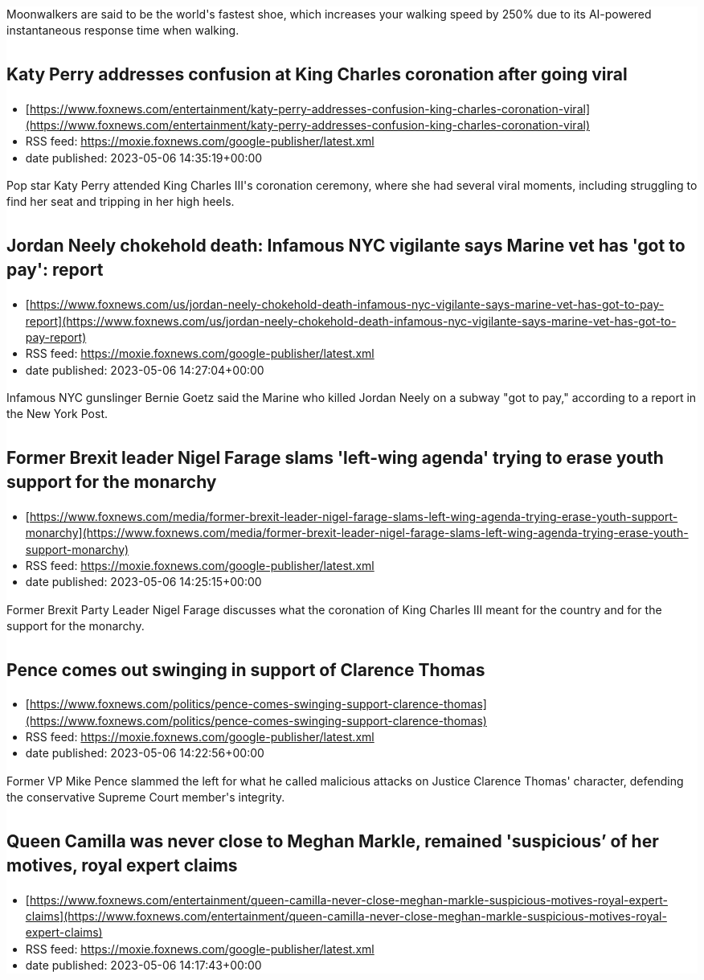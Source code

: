 Moonwalkers are said to be the world&apos;s fastest shoe, which increases your walking speed by 250% due to its AI-powered instantaneous response time when walking.

## Katy Perry addresses confusion at King Charles coronation after going viral
 - [https://www.foxnews.com/entertainment/katy-perry-addresses-confusion-king-charles-coronation-viral](https://www.foxnews.com/entertainment/katy-perry-addresses-confusion-king-charles-coronation-viral)
 - RSS feed: https://moxie.foxnews.com/google-publisher/latest.xml
 - date published: 2023-05-06 14:35:19+00:00

Pop star Katy Perry attended King Charles III&apos;s coronation ceremony, where she had several viral moments, including struggling to find her seat and tripping in her high heels.

## Jordan Neely chokehold death: Infamous NYC vigilante says Marine vet has 'got to pay': report
 - [https://www.foxnews.com/us/jordan-neely-chokehold-death-infamous-nyc-vigilante-says-marine-vet-has-got-to-pay-report](https://www.foxnews.com/us/jordan-neely-chokehold-death-infamous-nyc-vigilante-says-marine-vet-has-got-to-pay-report)
 - RSS feed: https://moxie.foxnews.com/google-publisher/latest.xml
 - date published: 2023-05-06 14:27:04+00:00

Infamous NYC gunslinger Bernie Goetz said the Marine who killed Jordan Neely on a subway &quot;got to pay,&quot; according to a report in the New York Post.

## Former Brexit leader Nigel Farage slams 'left-wing agenda' trying to erase youth support for the monarchy
 - [https://www.foxnews.com/media/former-brexit-leader-nigel-farage-slams-left-wing-agenda-trying-erase-youth-support-monarchy](https://www.foxnews.com/media/former-brexit-leader-nigel-farage-slams-left-wing-agenda-trying-erase-youth-support-monarchy)
 - RSS feed: https://moxie.foxnews.com/google-publisher/latest.xml
 - date published: 2023-05-06 14:25:15+00:00

Former Brexit Party Leader Nigel Farage discusses what the coronation of King Charles III meant for the country and for the support for the monarchy.

## Pence comes out swinging in support of Clarence Thomas
 - [https://www.foxnews.com/politics/pence-comes-swinging-support-clarence-thomas](https://www.foxnews.com/politics/pence-comes-swinging-support-clarence-thomas)
 - RSS feed: https://moxie.foxnews.com/google-publisher/latest.xml
 - date published: 2023-05-06 14:22:56+00:00

Former VP Mike Pence slammed the left for what he called malicious attacks on Justice Clarence Thomas&apos; character, defending the conservative Supreme Court member&apos;s integrity.

## Queen Camilla was never close to Meghan Markle, remained 'suspicious’ of her motives, royal expert claims
 - [https://www.foxnews.com/entertainment/queen-camilla-never-close-meghan-markle-suspicious-motives-royal-expert-claims](https://www.foxnews.com/entertainment/queen-camilla-never-close-meghan-markle-suspicious-motives-royal-expert-claims)
 - RSS feed: https://moxie.foxnews.com/google-publisher/latest.xml
 - date published: 2023-05-06 14:17:43+00:00

